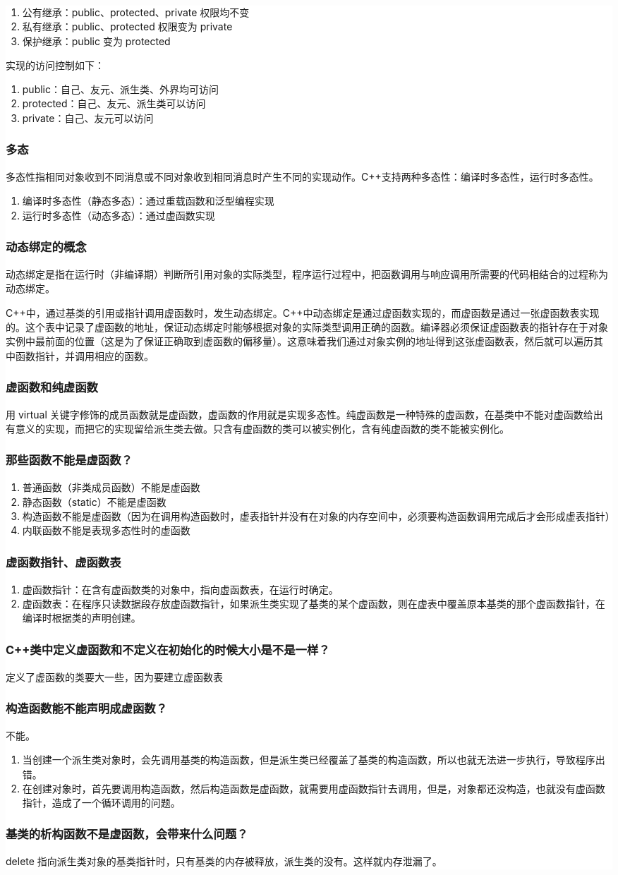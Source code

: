 1. 公有继承：public、protected、private 权限均不变
2. 私有继承：public、protected 权限变为 private
3. 保护继承：public 变为 protected

实现的访问控制如下：

1. public：自己、友元、派生类、外界均可访问
2. protected：自己、友元、派生类可以访问
3. private：自己、友元可以访问

### 多态

多态性指相同对象收到不同消息或不同对象收到相同消息时产生不同的实现动作。C++支持两种多态性：编译时多态性，运行时多态性。

1. 编译时多态性（静态多态）：通过重载函数和泛型编程实现
2. 运行时多态性（动态多态）：通过虚函数实现

### 动态绑定的概念

动态绑定是指在运行时（非编译期）判断所引用对象的实际类型，程序运行过程中，把函数调用与响应调用所需要的代码相结合的过程称为动态绑定。

C++中，通过基类的引用或指针调用虚函数时，发生动态绑定。C++中动态绑定是通过虚函数实现的，而虚函数是通过一张虚函数表实现的。这个表中记录了虚函数的地址，保证动态绑定时能够根据对象的实际类型调用正确的函数。编译器必须保证虚函数表的指针存在于对象实例中最前面的位置（这是为了保证正确取到虚函数的偏移量）。这意味着我们通过对象实例的地址得到这张虚函数表，然后就可以遍历其中函数指针，并调用相应的函数。

### 虚函数和纯虚函数

用 virtual 关键字修饰的成员函数就是虚函数，虚函数的作用就是实现多态性。纯虚函数是一种特殊的虚函数，在基类中不能对虚函数给出有意义的实现，而把它的实现留给派生类去做。只含有虚函数的类可以被实例化，含有纯虚函数的类不能被实例化。

### 那些函数不能是虚函数？

1. 普通函数（非类成员函数）不能是虚函数
2. 静态函数（static）不能是虚函数
3. 构造函数不能是虚函数（因为在调用构造函数时，虚表指针并没有在对象的内存空间中，必须要构造函数调用完成后才会形成虚表指针）
4. 内联函数不能是表现多态性时的虚函数

### 虚函数指针、虚函数表

1. 虚函数指针：在含有虚函数类的对象中，指向虚函数表，在运行时确定。
2. 虚函数表：在程序只读数据段存放虚函数指针，如果派生类实现了基类的某个虚函数，则在虚表中覆盖原本基类的那个虚函数指针，在编译时根据类的声明创建。

### C++类中定义虚函数和不定义在初始化的时候大小是不是一样？

定义了虚函数的类要大一些，因为要建立虚函数表

### 构造函数能不能声明成虚函数？

不能。

1. 当创建一个派生类对象时，会先调用基类的构造函数，但是派生类已经覆盖了基类的构造函数，所以也就无法进一步执行，导致程序出错。
2. 在创建对象时，首先要调用构造函数，然后构造函数是虚函数，就需要用虚函数指针去调用，但是，对象都还没构造，也就没有虚函数指针，造成了一个循环调用的问题。

### 基类的析构函数不是虚函数，会带来什么问题？

delete 指向派生类对象的基类指针时，只有基类的内存被释放，派生类的没有。这样就内存泄漏了。
